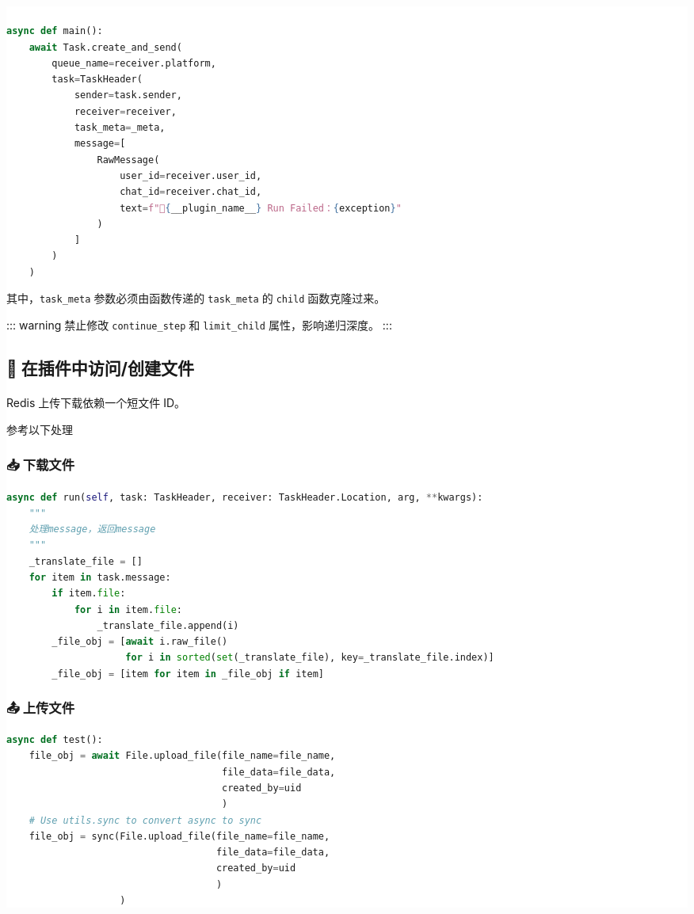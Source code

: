 ```python

async def main():
    await Task.create_and_send(
        queue_name=receiver.platform,
        task=TaskHeader(
            sender=task.sender,
            receiver=receiver,
            task_meta=_meta,
            message=[
                RawMessage(
                    user_id=receiver.user_id,
                    chat_id=receiver.chat_id,
                    text=f"🍖{__plugin_name__} Run Failed：{exception}"
                )
            ]
        )
    )
```

其中，`task_meta` 参数必须由函数传递的 `task_meta` 的 `child` 函数克隆过来。

::: warning
禁止修改 `continue_step` 和 `limit_child` 属性，影响递归深度。
:::

## 🎃 在插件中访问/创建文件

Redis 上传下载依赖一个短文件 ID。

参考以下处理

### 📥 下载文件

````python
async def run(self, task: TaskHeader, receiver: TaskHeader.Location, arg, **kwargs):
    """
    处理message，返回message
    """
    _translate_file = []
    for item in task.message:
        if item.file:
            for i in item.file:
                _translate_file.append(i)
        _file_obj = [await i.raw_file()
                     for i in sorted(set(_translate_file), key=_translate_file.index)]
        _file_obj = [item for item in _file_obj if item]
````

### 📤 上传文件

```python
async def test():
    file_obj = await File.upload_file(file_name=file_name,
                                      file_data=file_data,
                                      created_by=uid
                                      )
    # Use utils.sync to convert async to sync
    file_obj = sync(File.upload_file(file_name=file_name,
                                     file_data=file_data,
                                     created_by=uid
                                     )
                    )
```
